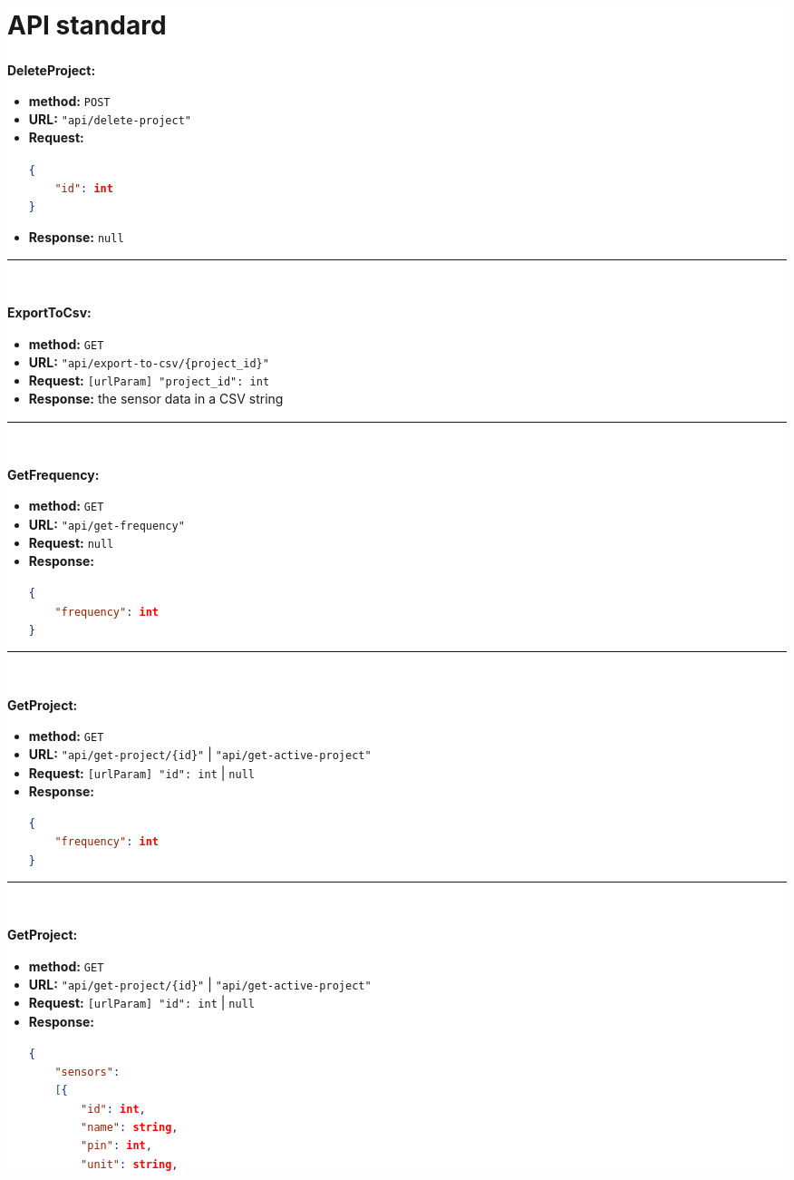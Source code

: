 # API standard

**DeleteProject:**
- **method:** `POST`
- **URL:** `"api/delete-project"`
- **Request:** 
    ```json
    {
        "id": int
    }
    ```
- **Response:** `null`

------------------------------------------------------------------------------------------------------
</br>

**ExportToCsv:**
- **method:** `GET`
- **URL:** `"api/export-to-csv/{project_id}"`
- **Request:** `[urlParam] "project_id": int`
- **Response:** the sensor data in a CSV string

------------------------------------------------------------------------------------------------------
</br>

**GetFrequency:**
- **method:** `GET`
- **URL:** `"api/get-frequency"`
- **Request:** `null`
- **Response:** 
    ```json
    {
        "frequency": int
    }
    ```
------------------------------------------------------------------------------------------------------
</br>

**GetProject:**
- **method:** `GET`
- **URL:** `"api/get-project/{id}"` | `"api/get-active-project"`
- **Request:** `[urlParam] "id": int` | `null`
- **Response:** 
    ```json
    {
        "frequency": int
    }
    ```
------------------------------------------------------------------------------------------------------
</br>

**GetProject:**
- **method:** `GET`
- **URL:** `"api/get-project/{id}"` | `"api/get-active-project"`
- **Request:** `[urlParam] "id": int` | `null`
- **Response:** 
    ```json
    {
        "sensors": 
        [{
            "id": int,
            "name": string,
            "pin": int,
            "unit": string,